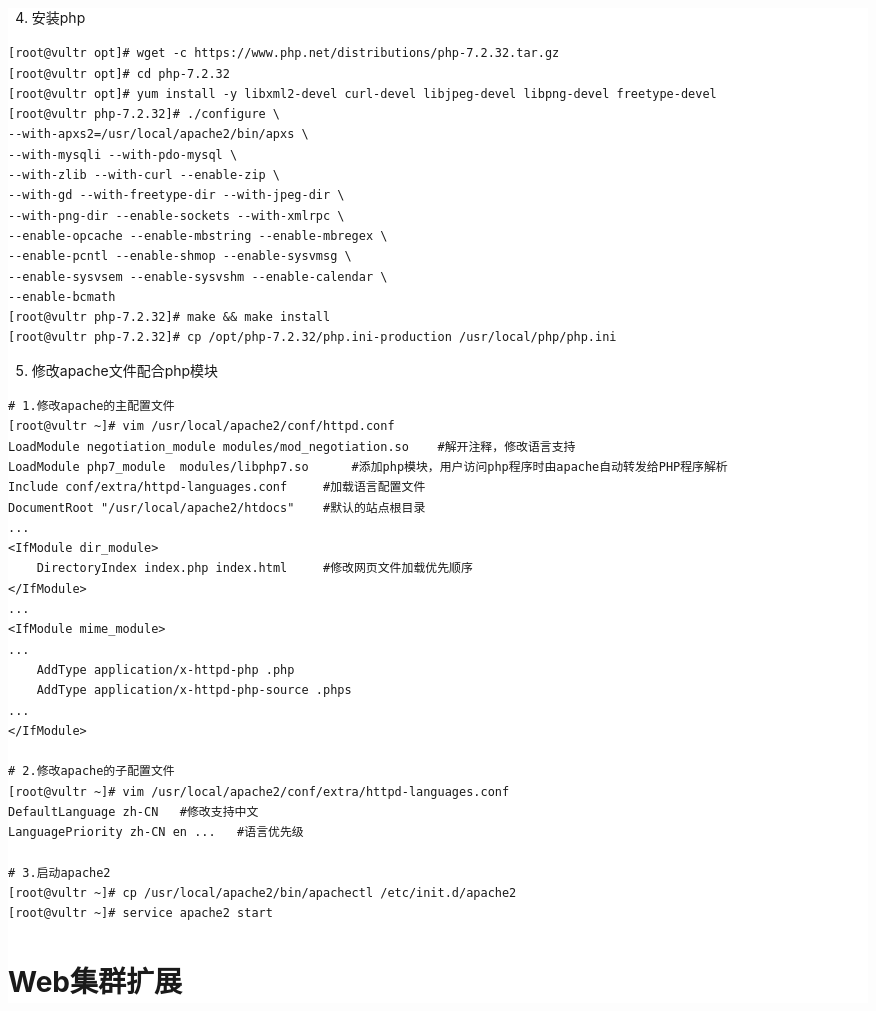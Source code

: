 4. 安装php

```shell
[root@vultr opt]# wget -c https://www.php.net/distributions/php-7.2.32.tar.gz
[root@vultr opt]# cd php-7.2.32
[root@vultr opt]# yum install -y libxml2-devel curl-devel libjpeg-devel libpng-devel freetype-devel
[root@vultr php-7.2.32]# ./configure \
--with-apxs2=/usr/local/apache2/bin/apxs \
--with-mysqli --with-pdo-mysql \
--with-zlib --with-curl --enable-zip \
--with-gd --with-freetype-dir --with-jpeg-dir \
--with-png-dir --enable-sockets --with-xmlrpc \
--enable-opcache --enable-mbstring --enable-mbregex \
--enable-pcntl --enable-shmop --enable-sysvmsg \
--enable-sysvsem --enable-sysvshm --enable-calendar \
--enable-bcmath
[root@vultr php-7.2.32]# make && make install
[root@vultr php-7.2.32]# cp /opt/php-7.2.32/php.ini-production /usr/local/php/php.ini

```

5. 修改apache文件配合php模块

```shell
# 1.修改apache的主配置文件
[root@vultr ~]# vim /usr/local/apache2/conf/httpd.conf
LoadModule negotiation_module modules/mod_negotiation.so    #解开注释，修改语言支持
LoadModule php7_module  modules/libphp7.so      #添加php模块，用户访问php程序时由apache自动转发给PHP程序解析
Include conf/extra/httpd-languages.conf     #加载语言配置文件
DocumentRoot "/usr/local/apache2/htdocs"    #默认的站点根目录
...
<IfModule dir_module>
    DirectoryIndex index.php index.html     #修改网页文件加载优先顺序
</IfModule>
...
<IfModule mime_module>
...
    AddType application/x-httpd-php .php
    AddType application/x-httpd-php-source .phps
...
</IfModule>

# 2.修改apache的子配置文件
[root@vultr ~]# vim /usr/local/apache2/conf/extra/httpd-languages.conf
DefaultLanguage zh-CN   #修改支持中文
LanguagePriority zh-CN en ...   #语言优先级

# 3.启动apache2
[root@vultr ~]# cp /usr/local/apache2/bin/apachectl /etc/init.d/apache2
[root@vultr ~]# service apache2 start
```

# Web集群扩展
